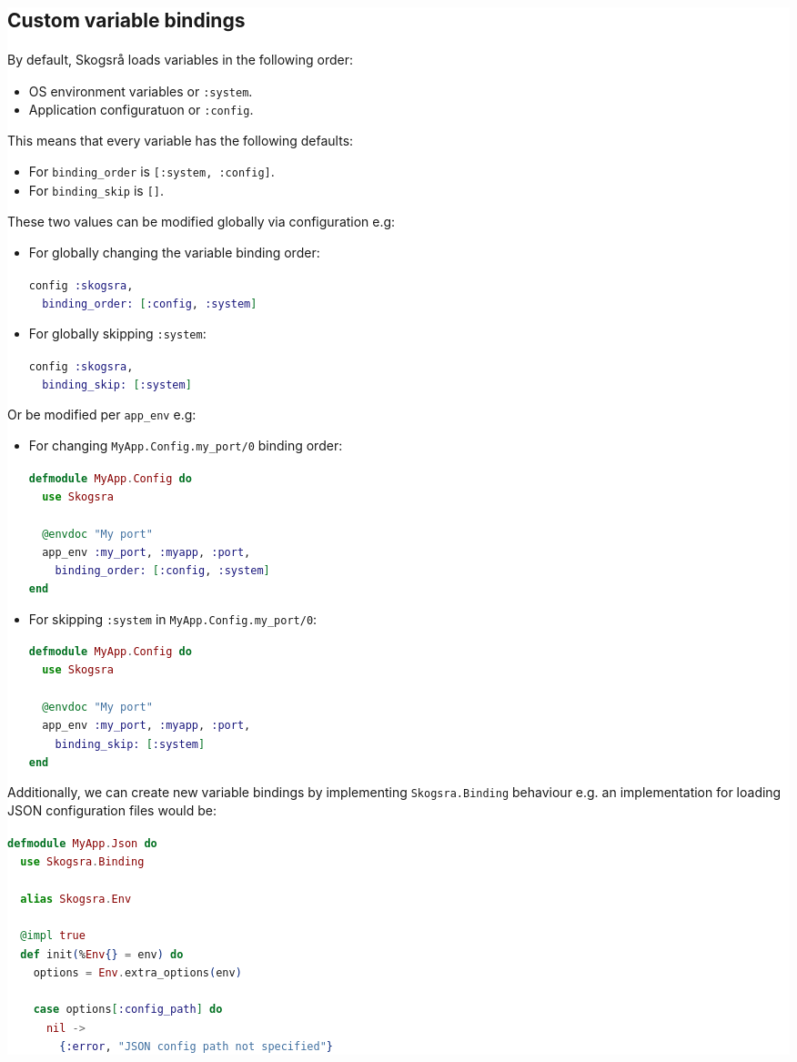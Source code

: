 ## Custom variable bindings

By default, Skogsrå loads variables in the following order:

- OS environment variables or `:system`.
- Application configuratuon or `:config`.

This means that every variable has the following defaults:

- For `binding_order` is `[:system, :config]`.
- For `binding_skip` is `[]`.

These two values can be modified globally via configuration e.g:

- For globally changing the variable binding order:

   ```elixir
   config :skogsra,
     binding_order: [:config, :system]
   ```

- For globally skipping `:system`:

   ```elixir
   config :skogsra,
     binding_skip: [:system]
   ```

Or be modified per `app_env` e.g:

- For changing `MyApp.Config.my_port/0` binding order:

   ```elixir
   defmodule MyApp.Config do
     use Skogsra

     @envdoc "My port"
     app_env :my_port, :myapp, :port,
       binding_order: [:config, :system]
   end
   ```

- For skipping `:system` in `MyApp.Config.my_port/0`:

   ```elixir
   defmodule MyApp.Config do
     use Skogsra

     @envdoc "My port"
     app_env :my_port, :myapp, :port,
       binding_skip: [:system]
   end
   ```

Additionally, we can create new variable bindings by implementing
`Skogsra.Binding` behaviour e.g. an implementation for loading JSON
configuration files would be:

```elixir
defmodule MyApp.Json do
  use Skogsra.Binding

  alias Skogsra.Env

  @impl true
  def init(%Env{} = env) do
    options = Env.extra_options(env)

    case options[:config_path] do
      nil ->
        {:error, "JSON config path not specified"}
```